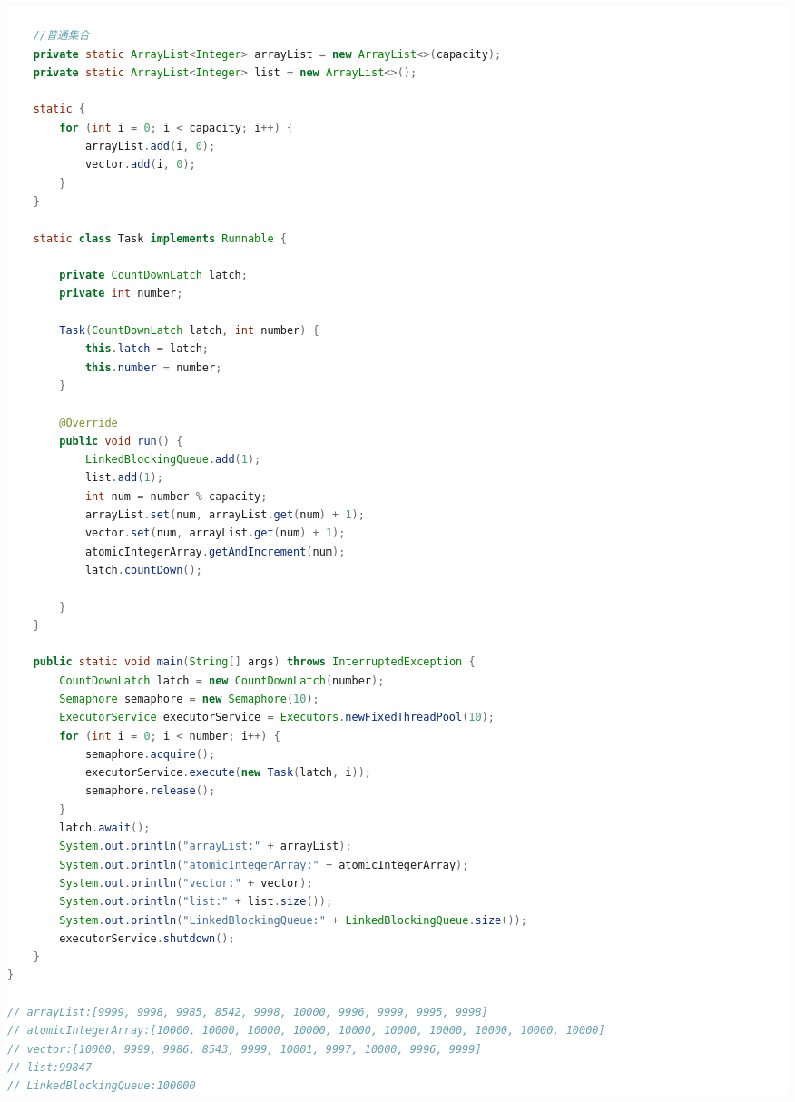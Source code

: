```java

    //普通集合
    private static ArrayList<Integer> arrayList = new ArrayList<>(capacity);
    private static ArrayList<Integer> list = new ArrayList<>();

    static {
        for (int i = 0; i < capacity; i++) {
            arrayList.add(i, 0);
            vector.add(i, 0);
        }
    }

    static class Task implements Runnable {

        private CountDownLatch latch;
        private int number;

        Task(CountDownLatch latch, int number) {
            this.latch = latch;
            this.number = number;
        }

        @Override
        public void run() {
            LinkedBlockingQueue.add(1);
            list.add(1);
            int num = number % capacity;
            arrayList.set(num, arrayList.get(num) + 1);
            vector.set(num, arrayList.get(num) + 1);
            atomicIntegerArray.getAndIncrement(num);
            latch.countDown();

        }
    }

    public static void main(String[] args) throws InterruptedException {
        CountDownLatch latch = new CountDownLatch(number);
        Semaphore semaphore = new Semaphore(10);
        ExecutorService executorService = Executors.newFixedThreadPool(10);
        for (int i = 0; i < number; i++) {
            semaphore.acquire();
            executorService.execute(new Task(latch, i));
            semaphore.release();
        }
        latch.await();
        System.out.println("arrayList:" + arrayList);
        System.out.println("atomicIntegerArray:" + atomicIntegerArray);
        System.out.println("vector:" + vector);
        System.out.println("list:" + list.size());
        System.out.println("LinkedBlockingQueue:" + LinkedBlockingQueue.size());
        executorService.shutdown();
    }
}

// arrayList:[9999, 9998, 9985, 8542, 9998, 10000, 9996, 9999, 9995, 9998]
// atomicIntegerArray:[10000, 10000, 10000, 10000, 10000, 10000, 10000, 10000, 10000, 10000]
// vector:[10000, 9999, 9986, 8543, 9999, 10001, 9997, 10000, 9996, 9999]
// list:99847
// LinkedBlockingQueue:100000
```
